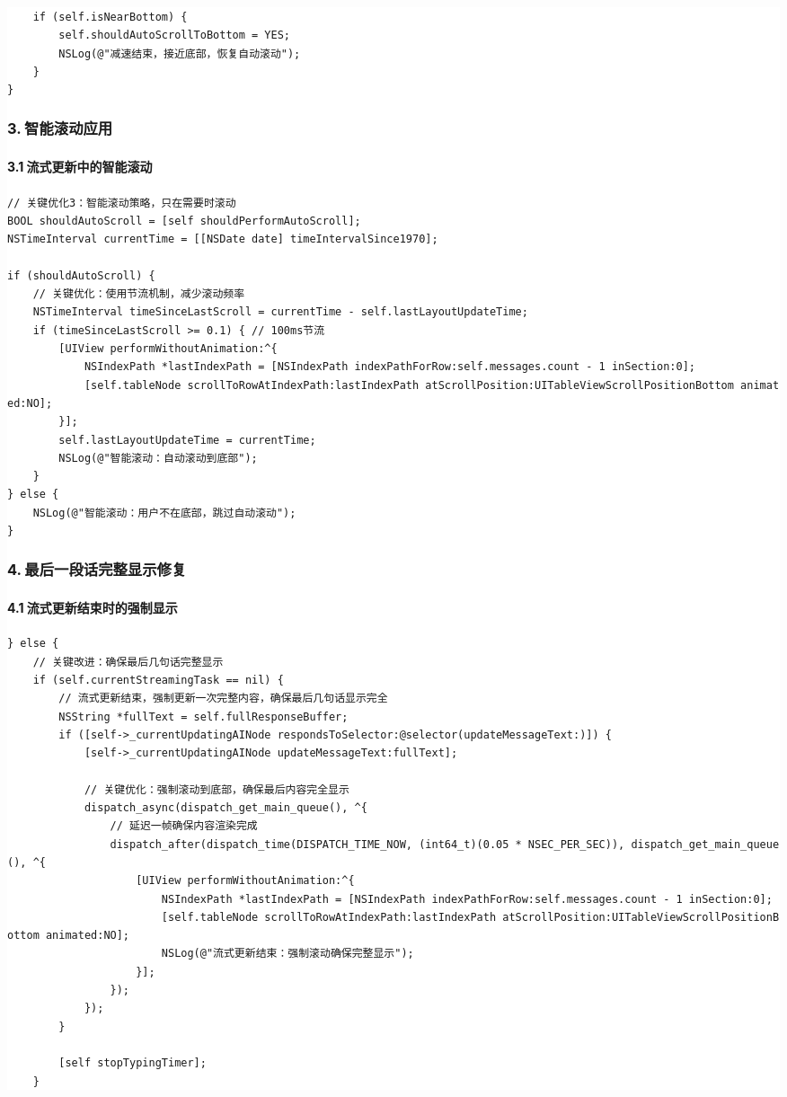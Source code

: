 ```objc
    if (self.isNearBottom) {
        self.shouldAutoScrollToBottom = YES;
        NSLog(@"减速结束，接近底部，恢复自动滚动");
    }
}
```

### 3. 智能滚动应用

#### 3.1 流式更新中的智能滚动
```objc
// 关键优化3：智能滚动策略，只在需要时滚动
BOOL shouldAutoScroll = [self shouldPerformAutoScroll];
NSTimeInterval currentTime = [[NSDate date] timeIntervalSince1970];

if (shouldAutoScroll) {
    // 关键优化：使用节流机制，减少滚动频率
    NSTimeInterval timeSinceLastScroll = currentTime - self.lastLayoutUpdateTime;
    if (timeSinceLastScroll >= 0.1) { // 100ms节流
        [UIView performWithoutAnimation:^{
            NSIndexPath *lastIndexPath = [NSIndexPath indexPathForRow:self.messages.count - 1 inSection:0];
            [self.tableNode scrollToRowAtIndexPath:lastIndexPath atScrollPosition:UITableViewScrollPositionBottom animated:NO];
        }];
        self.lastLayoutUpdateTime = currentTime;
        NSLog(@"智能滚动：自动滚动到底部");
    }
} else {
    NSLog(@"智能滚动：用户不在底部，跳过自动滚动");
}
```

### 4. 最后一段话完整显示修复

#### 4.1 流式更新结束时的强制显示
```objc
} else {
    // 关键改进：确保最后几句话完整显示
    if (self.currentStreamingTask == nil) {
        // 流式更新结束，强制更新一次完整内容，确保最后几句话显示完全
        NSString *fullText = self.fullResponseBuffer;
        if ([self->_currentUpdatingAINode respondsToSelector:@selector(updateMessageText:)]) {
            [self->_currentUpdatingAINode updateMessageText:fullText];
            
            // 关键优化：强制滚动到底部，确保最后内容完全显示
            dispatch_async(dispatch_get_main_queue(), ^{
                // 延迟一帧确保内容渲染完成
                dispatch_after(dispatch_time(DISPATCH_TIME_NOW, (int64_t)(0.05 * NSEC_PER_SEC)), dispatch_get_main_queue(), ^{
                    [UIView performWithoutAnimation:^{
                        NSIndexPath *lastIndexPath = [NSIndexPath indexPathForRow:self.messages.count - 1 inSection:0];
                        [self.tableNode scrollToRowAtIndexPath:lastIndexPath atScrollPosition:UITableViewScrollPositionBottom animated:NO];
                        NSLog(@"流式更新结束：强制滚动确保完整显示");
                    }];
                });
            });
        }
        
        [self stopTypingTimer];
    }
```